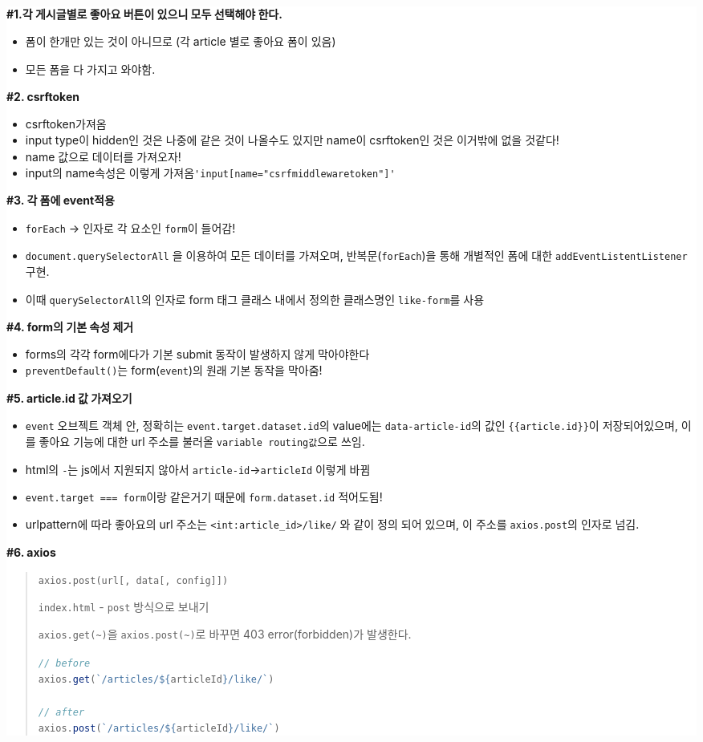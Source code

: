 **#1.각 게시글별로 좋아요 버튼이 있으니 모두 선택해야 한다.**

- 폼이 한개만 있는 것이 아니므로 (각 article 별로 좋아요 폼이 있음)

- 모든 폼을 다 가지고 와야함.



**#2. csrftoken**

- csrftoken가져옴
- input type이 hidden인 것은 나중에 같은 것이 나올수도 있지만 name이 csrftoken인 것은 이거밖에 없을 것같다!
- name 값으로 데이터를 가져오자!
- input의 name속성은 이렇게 가져옴`'input[name="csrfmiddlewaretoken"]'`



**#3. 각 폼에 event적용**

- `forEach` -> 인자로 각 요소인 `form`이 들어감!

- `document.querySelectorAll` 을 이용하여 모든 데이터를 가져오며, 반복문(`forEach`)을 통해 개별적인 폼에 대한 `addEventListentListener` 구현.
- 이때 `querySelectorAll`의 인자로 form 태그 클래스 내에서 정의한 클래스명인 `like-form`를 사용



**#4. form의 기본 속성 제거**

- forms의 각각 form에다가 기본 submit 동작이 발생하지 않게 막아야한다
- `preventDefault()`는 form(`event`)의 원래 기본 동작을 막아줌!



**#5. article.id 값 가져오기**

- `event` 오브젝트 객체 안, 정확히는 `event.target.dataset.id`의 value에는 `data-article-id`의 값인 `{{article.id}}`이 저장되어있으며, 이를 좋아요 기능에 대한 url 주소를 불러올 `variable routing값`으로 쓰임.
-  html의 `-`는 js에서 지원되지 않아서 `article-id`->`articleId` 이렇게 바뀜
- `event.target === form`이랑 같은거기 때문에 `form.dataset.id` 적어도됨!

- urlpattern에 따라 좋아요의 url 주소는 `<int:article_id>/like/` 와 같이 정의 되어 있으며, 이 주소를 `axios.post`의 인자로 넘김.



**#6. axios**

> `axios.post(url[, data[, config]])`
>
> `index.html` - `post` 방식으로 보내기
>
> `axios.get(~)`을 `axios.post(~)`로 바꾸면 403 error(forbidden)가 발생한다.
>
> ```javascript
> // before
> axios.get(`/articles/${articleId}/like/`) 
> 
> // after
> axios.post(`/articles/${articleId}/like/`) 
> ```
>
